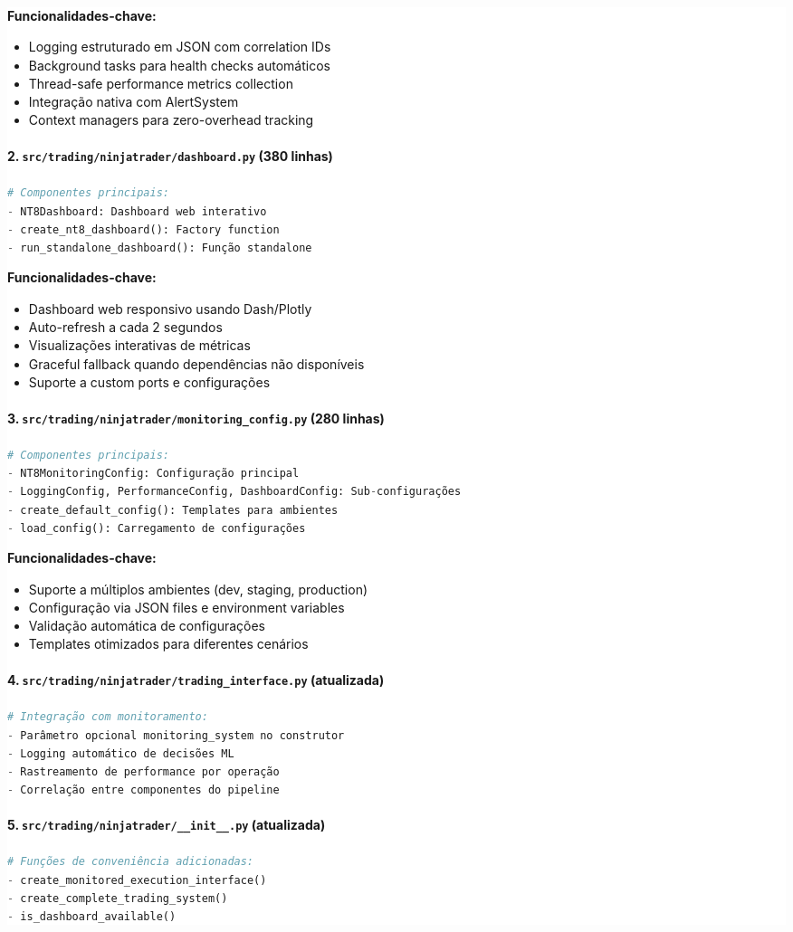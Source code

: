 **Funcionalidades-chave:**

- Logging estruturado em JSON com correlation IDs
- Background tasks para health checks automáticos
- Thread-safe performance metrics collection
- Integração nativa com AlertSystem
- Context managers para zero-overhead tracking

#### 2. `src/trading/ninjatrader/dashboard.py` (380 linhas)

```python
# Componentes principais:
- NT8Dashboard: Dashboard web interativo
- create_nt8_dashboard(): Factory function
- run_standalone_dashboard(): Função standalone
```

**Funcionalidades-chave:**

- Dashboard web responsivo usando Dash/Plotly
- Auto-refresh a cada 2 segundos
- Visualizações interativas de métricas
- Graceful fallback quando dependências não disponíveis
- Suporte a custom ports e configurações

#### 3. `src/trading/ninjatrader/monitoring_config.py` (280 linhas)

```python
# Componentes principais:
- NT8MonitoringConfig: Configuração principal
- LoggingConfig, PerformanceConfig, DashboardConfig: Sub-configurações
- create_default_config(): Templates para ambientes
- load_config(): Carregamento de configurações
```

**Funcionalidades-chave:**

- Suporte a múltiplos ambientes (dev, staging, production)
- Configuração via JSON files e environment variables
- Validação automática de configurações
- Templates otimizados para diferentes cenários

#### 4. `src/trading/ninjatrader/trading_interface.py` (atualizada)

```python
# Integração com monitoramento:
- Parâmetro opcional monitoring_system no construtor
- Logging automático de decisões ML
- Rastreamento de performance por operação
- Correlação entre componentes do pipeline
```

#### 5. `src/trading/ninjatrader/__init__.py` (atualizada)

```python
# Funções de conveniência adicionadas:
- create_monitored_execution_interface()
- create_complete_trading_system()
- is_dashboard_available()
```
